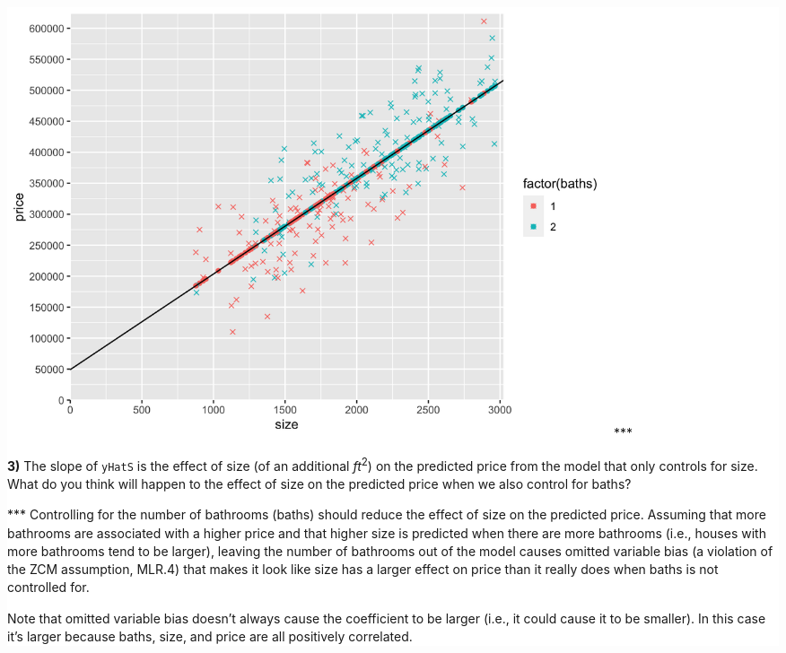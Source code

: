 <img src="16-DummyVariables2_files/figure-html/unnamed-chunk-2-1.png" width="672" />
</div>
***



**3)** The slope of `yHatS` is the effect of size (of an additional $ft^2$) on the predicted price from the model that only controls for size. What do you think will happen to the effect of size on the predicted price when we also control for baths?

<div class="textSoln">
***
Controlling for the number of bathrooms (baths) should reduce the effect of size on the predicted price. Assuming that more bathrooms are associated with a higher price and that higher size is predicted when there are more bathrooms (i.e., houses with more bathrooms tend to be larger), leaving the number of bathrooms out of the model causes omitted variable bias (a violation of the ZCM assumption, MLR.4) that makes it look like size has a larger effect on price than it really does when baths is not controlled for.

Note that omitted variable bias doesn’t always cause the coefficient to be larger (i.e., it could cause it to be smaller). In this case it’s larger because baths, size, and price are all positively correlated.

